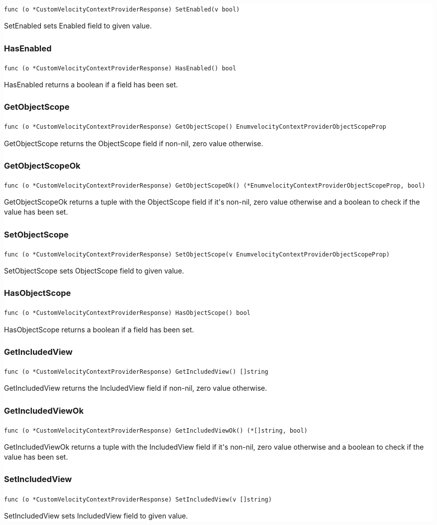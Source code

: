 `func (o *CustomVelocityContextProviderResponse) SetEnabled(v bool)`

SetEnabled sets Enabled field to given value.

### HasEnabled

`func (o *CustomVelocityContextProviderResponse) HasEnabled() bool`

HasEnabled returns a boolean if a field has been set.

### GetObjectScope

`func (o *CustomVelocityContextProviderResponse) GetObjectScope() EnumvelocityContextProviderObjectScopeProp`

GetObjectScope returns the ObjectScope field if non-nil, zero value otherwise.

### GetObjectScopeOk

`func (o *CustomVelocityContextProviderResponse) GetObjectScopeOk() (*EnumvelocityContextProviderObjectScopeProp, bool)`

GetObjectScopeOk returns a tuple with the ObjectScope field if it's non-nil, zero value otherwise
and a boolean to check if the value has been set.

### SetObjectScope

`func (o *CustomVelocityContextProviderResponse) SetObjectScope(v EnumvelocityContextProviderObjectScopeProp)`

SetObjectScope sets ObjectScope field to given value.

### HasObjectScope

`func (o *CustomVelocityContextProviderResponse) HasObjectScope() bool`

HasObjectScope returns a boolean if a field has been set.

### GetIncludedView

`func (o *CustomVelocityContextProviderResponse) GetIncludedView() []string`

GetIncludedView returns the IncludedView field if non-nil, zero value otherwise.

### GetIncludedViewOk

`func (o *CustomVelocityContextProviderResponse) GetIncludedViewOk() (*[]string, bool)`

GetIncludedViewOk returns a tuple with the IncludedView field if it's non-nil, zero value otherwise
and a boolean to check if the value has been set.

### SetIncludedView

`func (o *CustomVelocityContextProviderResponse) SetIncludedView(v []string)`

SetIncludedView sets IncludedView field to given value.
